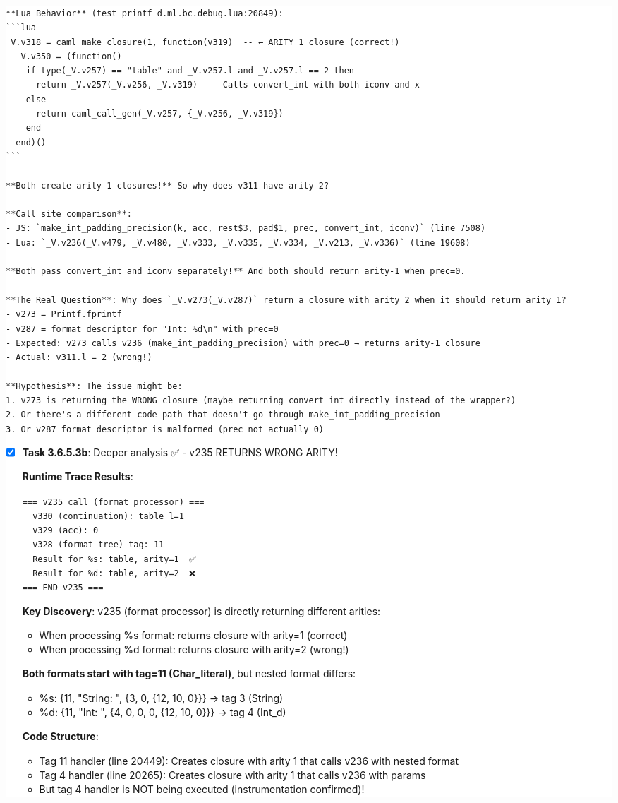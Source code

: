     **Lua Behavior** (test_printf_d.ml.bc.debug.lua:20849):
    ```lua
    _V.v318 = caml_make_closure(1, function(v319)  -- ← ARITY 1 closure (correct!)
      _V.v350 = (function()
        if type(_V.v257) == "table" and _V.v257.l and _V.v257.l == 2 then
          return _V.v257(_V.v256, _V.v319)  -- Calls convert_int with both iconv and x
        else
          return caml_call_gen(_V.v257, {_V.v256, _V.v319})
        end
      end)()
    ```

    **Both create arity-1 closures!** So why does v311 have arity 2?

    **Call site comparison**:
    - JS: `make_int_padding_precision(k, acc, rest$3, pad$1, prec, convert_int, iconv)` (line 7508)
    - Lua: `_V.v236(_V.v479, _V.v480, _V.v333, _V.v335, _V.v334, _V.v213, _V.v336)` (line 19608)

    **Both pass convert_int and iconv separately!** And both should return arity-1 when prec=0.

    **The Real Question**: Why does `_V.v273(_V.v287)` return a closure with arity 2 when it should return arity 1?
    - v273 = Printf.fprintf
    - v287 = format descriptor for "Int: %d\n" with prec=0
    - Expected: v273 calls v236 (make_int_padding_precision) with prec=0 → returns arity-1 closure
    - Actual: v311.l = 2 (wrong!)

    **Hypothesis**: The issue might be:
    1. v273 is returning the WRONG closure (maybe returning convert_int directly instead of the wrapper?)
    2. Or there's a different code path that doesn't go through make_int_padding_precision
    3. Or v287 format descriptor is malformed (prec not actually 0)

  - [x] **Task 3.6.5.3b**: Deeper analysis ✅ - v235 RETURNS WRONG ARITY!

    **Runtime Trace Results**:
    ```
    === v235 call (format processor) ===
      v330 (continuation): table l=1
      v329 (acc): 0
      v328 (format tree) tag: 11
      Result for %s: table, arity=1  ✅
      Result for %d: table, arity=2  ❌
    === END v235 ===
    ```

    **Key Discovery**: v235 (format processor) is directly returning different arities:
    - When processing %s format: returns closure with arity=1 (correct)
    - When processing %d format: returns closure with arity=2 (wrong!)

    **Both formats start with tag=11 (Char_literal)**, but nested format differs:
    - %s: {11, "String: ", {3, 0, {12, 10, 0}}} → tag 3 (String)
    - %d: {11, "Int: ", {4, 0, 0, 0, {12, 10, 0}}} → tag 4 (Int_d)

    **Code Structure**:
    - Tag 11 handler (line 20449): Creates closure with arity 1 that calls v236 with nested format
    - Tag 4 handler (line 20265): Creates closure with arity 1 that calls v236 with params
    - But tag 4 handler is NOT being executed (instrumentation confirmed)!
